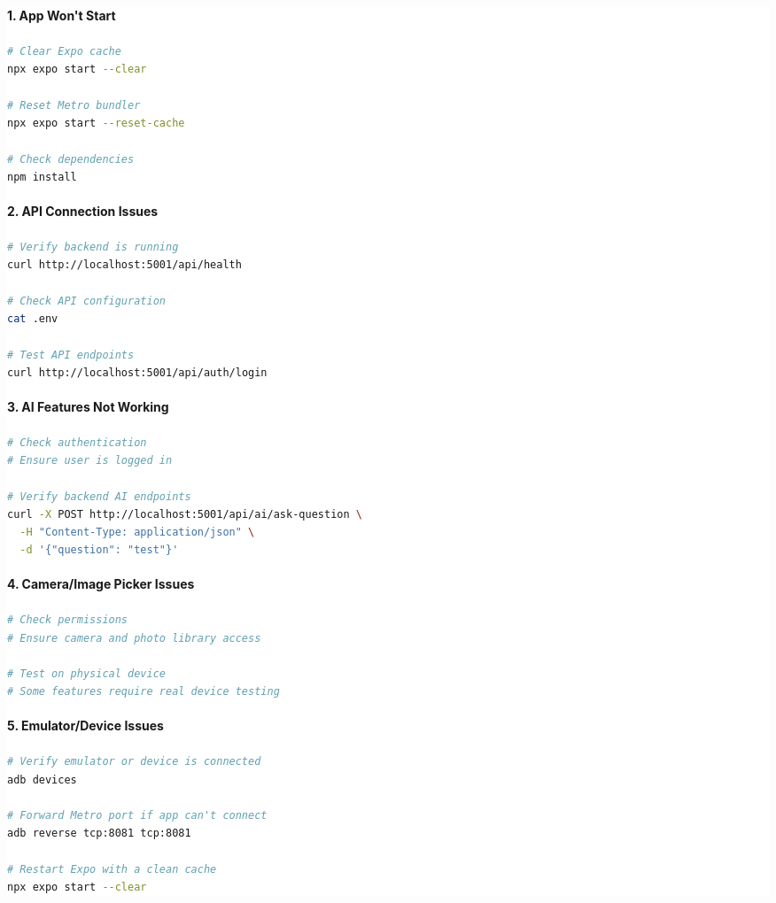 #### **1. App Won't Start**
```bash
# Clear Expo cache
npx expo start --clear

# Reset Metro bundler
npx expo start --reset-cache

# Check dependencies
npm install
```

#### **2. API Connection Issues**
```bash
# Verify backend is running
curl http://localhost:5001/api/health

# Check API configuration
cat .env

# Test API endpoints
curl http://localhost:5001/api/auth/login
```

#### **3. AI Features Not Working**
```bash
# Check authentication
# Ensure user is logged in

# Verify backend AI endpoints
curl -X POST http://localhost:5001/api/ai/ask-question \
  -H "Content-Type: application/json" \
  -d '{"question": "test"}'
```

#### **4. Camera/Image Picker Issues**
```bash
# Check permissions
# Ensure camera and photo library access

# Test on physical device
# Some features require real device testing
```

#### **5. Emulator/Device Issues**
```bash
# Verify emulator or device is connected
adb devices

# Forward Metro port if app can't connect
adb reverse tcp:8081 tcp:8081

# Restart Expo with a clean cache
npx expo start --clear
```
